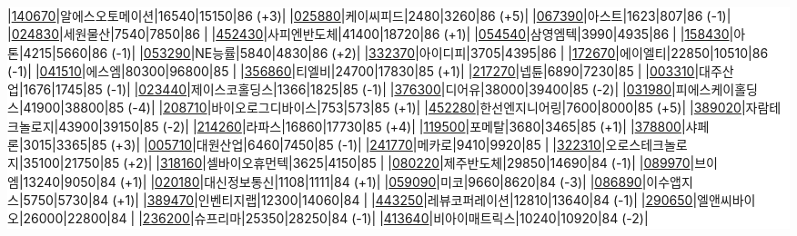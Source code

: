|[140670](https://finance.daum.net/quotes/A140670)|알에스오토메이션|16540|15150|86 (+3)|
|[025880](https://finance.daum.net/quotes/A025880)|케이씨피드|2480|3260|86 (+5)|
|[067390](https://finance.daum.net/quotes/A067390)|아스트|1623|807|86 (-1)|
|[024830](https://finance.daum.net/quotes/A024830)|세원물산|7540|7850|86 |
|[452430](https://finance.daum.net/quotes/A452430)|사피엔반도체|41400|18720|86 (+1)|
|[054540](https://finance.daum.net/quotes/A054540)|삼영엠텍|3990|4935|86 |
|[158430](https://finance.daum.net/quotes/A158430)|아톤|4215|5660|86 (-1)|
|[053290](https://finance.daum.net/quotes/A053290)|NE능률|5840|4830|86 (+2)|
|[332370](https://finance.daum.net/quotes/A332370)|아이디피|3705|4395|86 |
|[172670](https://finance.daum.net/quotes/A172670)|에이엘티|22850|10510|86 (-1)|
|[041510](https://finance.daum.net/quotes/A041510)|에스엠|80300|96800|85 |
|[356860](https://finance.daum.net/quotes/A356860)|티엘비|24700|17830|85 (+1)|
|[217270](https://finance.daum.net/quotes/A217270)|넵튠|6890|7230|85 |
|[003310](https://finance.daum.net/quotes/A003310)|대주산업|1676|1745|85 (-1)|
|[023440](https://finance.daum.net/quotes/A023440)|제이스코홀딩스|1366|1825|85 (-1)|
|[376300](https://finance.daum.net/quotes/A376300)|디어유|38000|39400|85 (-2)|
|[031980](https://finance.daum.net/quotes/A031980)|피에스케이홀딩스|41900|38800|85 (-4)|
|[208710](https://finance.daum.net/quotes/A208710)|바이오로그디바이스|753|573|85 (+1)|
|[452280](https://finance.daum.net/quotes/A452280)|한선엔지니어링|7600|8000|85 (+5)|
|[389020](https://finance.daum.net/quotes/A389020)|자람테크놀로지|43900|39150|85 (-2)|
|[214260](https://finance.daum.net/quotes/A214260)|라파스|16860|17730|85 (+4)|
|[119500](https://finance.daum.net/quotes/A119500)|포메탈|3680|3465|85 (+1)|
|[378800](https://finance.daum.net/quotes/A378800)|샤페론|3015|3365|85 (+3)|
|[005710](https://finance.daum.net/quotes/A005710)|대원산업|6460|7450|85 (-1)|
|[241770](https://finance.daum.net/quotes/A241770)|메카로|9410|9920|85 |
|[322310](https://finance.daum.net/quotes/A322310)|오로스테크놀로지|35100|21750|85 (+2)|
|[318160](https://finance.daum.net/quotes/A318160)|셀바이오휴먼텍|3625|4150|85 |
|[080220](https://finance.daum.net/quotes/A080220)|제주반도체|29850|14690|84 (-1)|
|[089970](https://finance.daum.net/quotes/A089970)|브이엠|13240|9050|84 (+1)|
|[020180](https://finance.daum.net/quotes/A020180)|대신정보통신|1108|1111|84 (+1)|
|[059090](https://finance.daum.net/quotes/A059090)|미코|9660|8620|84 (-3)|
|[086890](https://finance.daum.net/quotes/A086890)|이수앱지스|5750|5730|84 (+1)|
|[389470](https://finance.daum.net/quotes/A389470)|인벤티지랩|12300|14060|84 |
|[443250](https://finance.daum.net/quotes/A443250)|레뷰코퍼레이션|12810|13640|84 (-1)|
|[290650](https://finance.daum.net/quotes/A290650)|엘앤씨바이오|26000|22800|84 |
|[236200](https://finance.daum.net/quotes/A236200)|슈프리마|25350|28250|84 (-1)|
|[413640](https://finance.daum.net/quotes/A413640)|비아이매트릭스|10240|10920|84 (-2)|